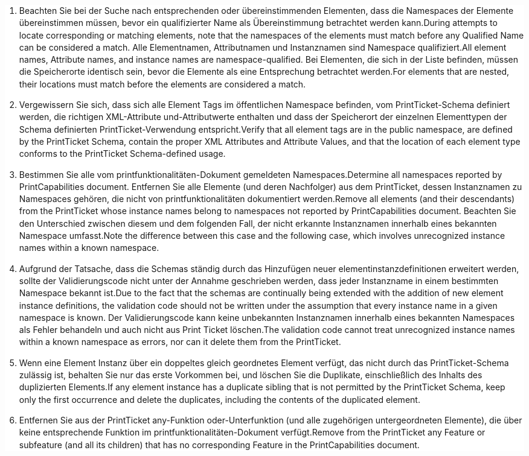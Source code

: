 1.  <span data-ttu-id="59631-114">Beachten Sie bei der Suche nach entsprechenden oder übereinstimmenden Elementen, dass die Namespaces der Elemente übereinstimmen müssen, bevor ein qualifizierter Name als Übereinstimmung betrachtet werden kann.</span><span class="sxs-lookup"><span data-stu-id="59631-114">During attempts to locate corresponding or matching elements, note that the namespaces of the elements must match before any Qualified Name can be considered a match.</span></span> <span data-ttu-id="59631-115">Alle Elementnamen, Attributnamen und Instanznamen sind Namespace qualifiziert.</span><span class="sxs-lookup"><span data-stu-id="59631-115">All element names, Attribute names, and instance names are namespace-qualified.</span></span> <span data-ttu-id="59631-116">Bei Elementen, die sich in der Liste befinden, müssen die Speicherorte identisch sein, bevor die Elemente als eine Entsprechung betrachtet werden.</span><span class="sxs-lookup"><span data-stu-id="59631-116">For elements that are nested, their locations must match before the elements are considered a match.</span></span>

2.  <span data-ttu-id="59631-117">Vergewissern Sie sich, dass sich alle Element Tags im öffentlichen Namespace befinden, vom PrintTicket-Schema definiert werden, die richtigen XML-Attribute und-Attributwerte enthalten und dass der Speicherort der einzelnen Elementtypen der Schema definierten PrintTicket-Verwendung entspricht.</span><span class="sxs-lookup"><span data-stu-id="59631-117">Verify that all element tags are in the public namespace, are defined by the PrintTicket Schema, contain the proper XML Attributes and Attribute Values, and that the location of each element type conforms to the PrintTicket Schema-defined usage.</span></span>

3.  <span data-ttu-id="59631-118">Bestimmen Sie alle vom printfunktionalitäten-Dokument gemeldeten Namespaces.</span><span class="sxs-lookup"><span data-stu-id="59631-118">Determine all namespaces reported by PrintCapabilities document.</span></span> <span data-ttu-id="59631-119">Entfernen Sie alle Elemente (und deren Nachfolger) aus dem PrintTicket, dessen Instanznamen zu Namespaces gehören, die nicht von printfunktionalitäten dokumentiert werden.</span><span class="sxs-lookup"><span data-stu-id="59631-119">Remove all elements (and their descendants) from the PrintTicket whose instance names belong to namespaces not reported by PrintCapabilities document.</span></span> <span data-ttu-id="59631-120">Beachten Sie den Unterschied zwischen diesem und dem folgenden Fall, der nicht erkannte Instanznamen innerhalb eines bekannten Namespace umfasst.</span><span class="sxs-lookup"><span data-stu-id="59631-120">Note the difference between this case and the following case, which involves unrecognized instance names within a known namespace.</span></span>

4.  <span data-ttu-id="59631-121">Aufgrund der Tatsache, dass die Schemas ständig durch das Hinzufügen neuer elementinstanzdefinitionen erweitert werden, sollte der Validierungscode nicht unter der Annahme geschrieben werden, dass jeder Instanzname in einem bestimmten Namespace bekannt ist.</span><span class="sxs-lookup"><span data-stu-id="59631-121">Due to the fact that the schemas are continually being extended with the addition of new element instance definitions, the validation code should not be written under the assumption that every instance name in a given namespace is known.</span></span> <span data-ttu-id="59631-122">Der Validierungscode kann keine unbekannten Instanznamen innerhalb eines bekannten Namespaces als Fehler behandeln und auch nicht aus Print Ticket löschen.</span><span class="sxs-lookup"><span data-stu-id="59631-122">The validation code cannot treat unrecognized instance names within a known namespace as errors, nor can it delete them from the PrintTicket.</span></span>

5.  <span data-ttu-id="59631-123">Wenn eine Element Instanz über ein doppeltes gleich geordnetes Element verfügt, das nicht durch das PrintTicket-Schema zulässig ist, behalten Sie nur das erste Vorkommen bei, und löschen Sie die Duplikate, einschließlich des Inhalts des duplizierten Elements.</span><span class="sxs-lookup"><span data-stu-id="59631-123">If any element instance has a duplicate sibling that is not permitted by the PrintTicket Schema, keep only the first occurrence and delete the duplicates, including the contents of the duplicated element.</span></span>

6.  <span data-ttu-id="59631-124">Entfernen Sie aus der PrintTicket any-Funktion oder-Unterfunktion (und alle zugehörigen untergeordneten Elemente), die über keine entsprechende Funktion im printfunktionalitäten-Dokument verfügt.</span><span class="sxs-lookup"><span data-stu-id="59631-124">Remove from the PrintTicket any Feature or subfeature (and all its children) that has no corresponding Feature in the PrintCapabilities document.</span></span>
